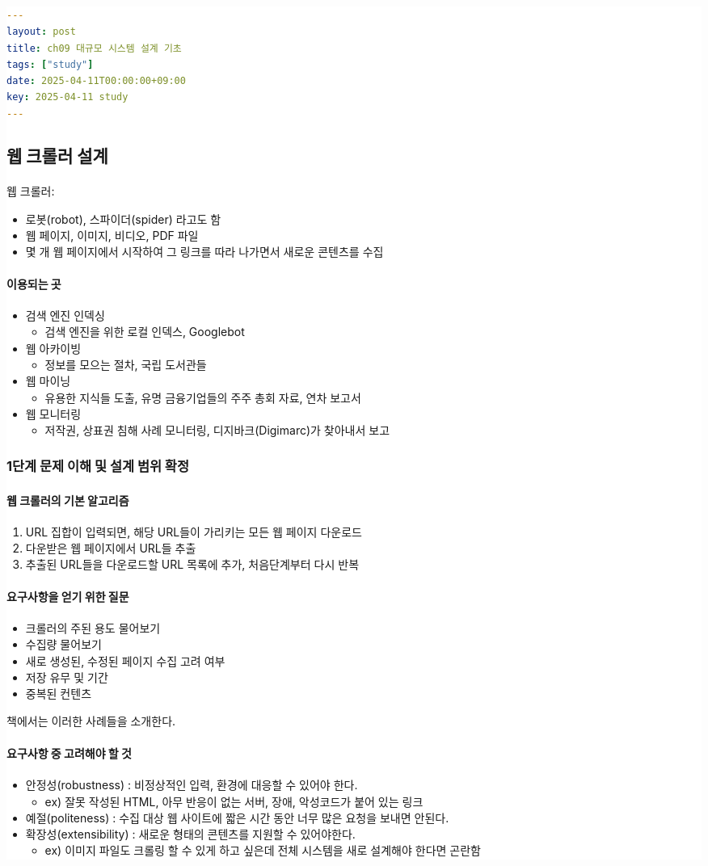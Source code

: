 ```yaml
---
layout: post
title: ch09 대규모 시스템 설계 기초
tags: ["study"]
date: 2025-04-11T00:00:00+09:00
key: 2025-04-11 study
---
```


## 웹 크롤러 설계

웹 크롤러:

- 로봇(robot), 스파이더(spider) 라고도 함
- 웹 페이지, 이미지, 비디오, PDF 파일
- 몇 개 웹 페이지에서 시작하여 그 링크를 따라 나가면서 새로운 콘텐츠를 수집

#### 이용되는 곳

- 검색 엔진 인덱싱
    - 검색 엔진을 위한 로컬 인덱스, Googlebot
- 웹 아카이빙
    - 정보를 모으는 절차, 국립 도서관들
- 웹 마이닝
    - 유용한 지식들 도출, 유명 금융기업들의 주주 총회 자료, 연차 보고서
- 웹 모니터링
    - 저작권, 상표권 침해 사례 모니터링, 디지바크(Digimarc)가 찾아내서 보고

### 1단계 문제 이해 및 설계 범위 확정

#### 웹 크롤러의 기본 알고리즘

1. URL 집합이 입력되면, 해당 URL들이 가리키는 모든 웹 페이지 다운로드
2. 다운받은 웹 페이지에서 URL들 추출
3. 추출된 URL들을 다운로드할 URL 목록에 추가, 처음단계부터 다시 반복

#### 요구사항을 얻기 위한 질문

- 크롤러의 주된 용도 물어보기
- 수집량 물어보기
- 새로 생성된, 수정된 페이지 수집 고려 여부
- 저장 유무 및 기간
- 중복된 컨텐츠

책에서는 이러한 사례들을 소개한다.

#### 요구사항 중 고려해야 할 것

- 안정성(robustness) : 비정상적인 입력, 환경에 대응할 수 있어야 한다.
    - ex) 잘못 작성된 HTML, 아무 반응이 없는 서버, 장애, 악성코드가 붙어 있는 링크
- 예절(politeness) : 수집 대상 웹 사이트에 짧은 시간 동안 너무 많은 요청을 보내면 안된다.
- 확장성(extensibility) : 새로운 형태의 콘텐츠를 지원할 수 있어야한다.
    - ex) 이미지 파일도 크롤링 할 수 있게 하고 싶은데 전체 시스템을 새로 설계해야 한다면 곤란함
